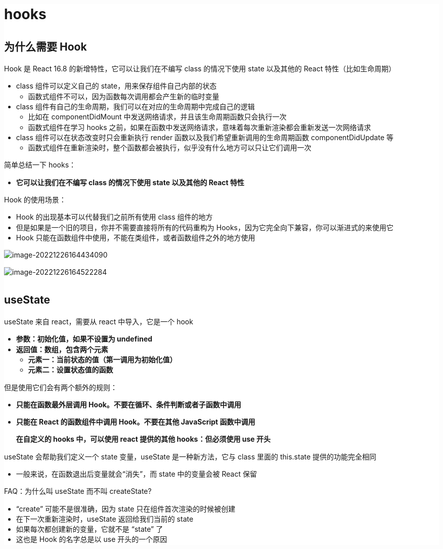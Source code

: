# hooks

## 为什么需要 Hook

Hook 是 React 16.8 的新增特性，它可以让我们在不编写 class 的情况下使用 state 以及其他的 React 特性（比如生命周期）

- class 组件可以定义自己的 state，用来保存组件自己内部的状态
  - 函数式组件不可以，因为函数每次调用都会产生新的临时变量
- class 组件有自己的生命周期，我们可以在对应的生命周期中完成自己的逻辑
  - 比如在 componentDidMount 中发送网络请求，并且该生命周期函数只会执行一次
  - 函数式组件在学习 hooks 之前，如果在函数中发送网络请求，意味着每次重新渲染都会重新发送一次网络请求
- class 组件可以在状态改变时只会重新执行 render 函数以及我们希望重新调用的生命周期函数 componentDidUpdate 等
  - 函数式组件在重新渲染时，整个函数都会被执行，似乎没有什么地方可以只让它们调用一次

简单总结一下 hooks：

- **它可以让我们在不编写 class 的情况下使用 state 以及其他的 React 特性**

Hook 的使用场景：

- Hook 的出现基本可以代替我们之前所有使用 class 组件的地方
- 但是如果是一个旧的项目，你并不需要直接将所有的代码重构为 Hooks，因为它完全向下兼容，你可以渐进式的来使用它
- Hook 只能在函数组件中使用，不能在类组件，或者函数组件之外的地方使用

![image-20221226164434090](https://gitee.com/lilyn/pic/raw/master/lagoulearn-img/image-20221226164434090.png)

![image-20221226164522284](https://gitee.com/lilyn/pic/raw/master/lagoulearn-img/image-20221226164522284.png)



## useState

useState 来自 react，需要从 react 中导入，它是一个 hook

- **参数：初始化值，如果不设置为 undefined**
- **返回值：数组，包含两个元素**
  - **元素一：当前状态的值（第一调用为初始化值）**
  - **元素二：设置状态值的函数**

但是使用它们会有两个额外的规则：

- **只能在函数最外层调用 Hook。不要在循环、条件判断或者子函数中调用**

- **只能在 React 的函数组件中调用 Hook。不要在其他 JavaScript 函数中调用**

  **在自定义的 hooks 中，可以使用 react 提供的其他 hooks：但必须使用 use 开头**

useState 会帮助我们定义一个 state 变量，useState 是一种新方法，它与 class 里面的  this.state 提供的功能完全相同

- 一般来说，在函数退出后变量就会“消失”，而 state 中的变量会被 React 保留

FAQ：为什么叫 useState 而不叫 createState?

- “create” 可能不是很准确，因为 state 只在组件首次渲染的时候被创建
- 在下一次重新渲染时，useState 返回给我们当前的 state
- 如果每次都创建新的变量，它就不是 “state” 了
- 这也是 Hook 的名字总是以 use 开头的一个原因
